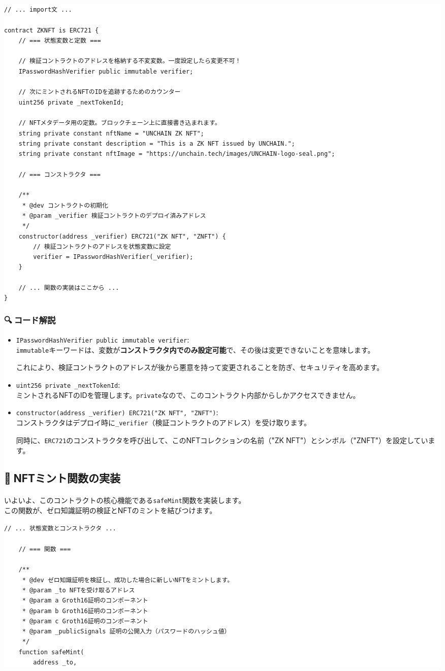 ```solidity
// ... import文 ...

contract ZKNFT is ERC721 {
    // === 状態変数と定数 ===

    // 検証コントラクトのアドレスを格納する不変変数。一度設定したら変更不可！
    IPasswordHashVerifier public immutable verifier;

    // 次にミントされるNFTのIDを追跡するためのカウンター
    uint256 private _nextTokenId;

    // NFTメタデータ用の定数。ブロックチェーン上に直接書き込まれます。
    string private constant nftName = "UNCHAIN ZK NFT";
    string private constant description = "This is a ZK NFT issued by UNCHAIN.";
    string private constant nftImage = "https://unchain.tech/images/UNCHAIN-logo-seal.png";

    // === コンストラクタ ===

    /**
     * @dev コントラクトの初期化
     * @param _verifier 検証コントラクトのデプロイ済みアドレス
     */
    constructor(address _verifier) ERC721("ZK NFT", "ZNFT") {
        // 検証コントラクトのアドレスを状態変数に設定
        verifier = IPasswordHashVerifier(_verifier);
    }

    // ... 関数の実装はここから ...
}
```

### 🔍 コード解説
- `IPasswordHashVerifier public immutable verifier`:   
    `immutable`キーワードは、変数が**コンストラクタ内でのみ設定可能**で、その後は変更できないことを意味します。
    
    これにより、検証コントラクトのアドレスが後から悪意を持って変更されることを防ぎ、セキュリティを高めます。

- `uint256 private _nextTokenId`:   
    ミントされるNFTのIDを管理します。`private`なので、このコントラクト内部からしかアクセスできません。

- `constructor(address _verifier) ERC721("ZK NFT", "ZNFT")`:   
    コンストラクタはデプロイ時に`_verifier`（検証コントラクトのアドレス）を受け取ります。
    
    同時に、`ERC721`のコンストラクタを呼び出して、このNFTコレクションの名前（"ZK NFT"）とシンボル（"ZNFT"）を設定しています。

## 🔐 NFTミント関数の実装

いよいよ、このコントラクトの核心機能である`safeMint`関数を実装します。  
この関数が、ゼロ知識証明の検証とNFTのミントを結びつけます。

```solidity
// ... 状態変数とコンストラクタ ...

    // === 関数 ===

    /**
     * @dev ゼロ知識証明を検証し、成功した場合に新しいNFTをミントします。
     * @param _to NFTを受け取るアドレス
     * @param a Groth16証明のコンポーネント
     * @param b Groth16証明のコンポーネント
     * @param c Groth16証明のコンポーネント
     * @param _publicSignals 証明の公開入力（パスワードのハッシュ値）
     */
    function safeMint(
        address _to,
```